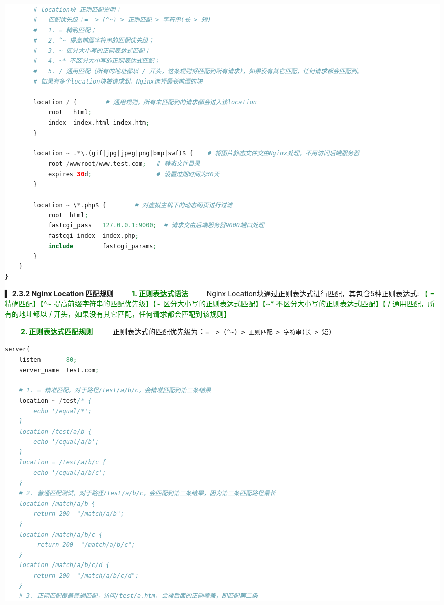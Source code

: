 ```php
		# location块 正则匹配说明：
		# 	匹配优先级：=  > (^~) > 正则匹配 > 字符串(长 > 短)
		#	1. = 精确匹配；
		#	2. ^~ 提高前缀字符串的匹配优先级；
		#	3. ~ 区分大小写的正则表达式匹配；
		#	4. ~* 不区分大小写的正则表达式匹配；
		#	5. / 通用匹配（所有的地址都以 / 开头，这条规则将匹配到所有请求），如果没有其它匹配，任何请求都会匹配到。
		# 如果有多个location块被请求到，Nginx选择最长前缀的块
		
        location / {		# 通用规则，所有未匹配到的请求都会进入该location
            root   html;
            index  index.html index.htm;
        }

        location ~ .*\.(gif|jpg|jpeg|png|bmp|swf)$ {	# 将图片静态文件交由Nginx处理，不用访问后端服务器
			root /wwwroot/www.test.com;   # 静态文件目录
			expires 30d;				  # 设置过期时间为30天
		}

        location ~ \*.php$ {		# 对虚拟主机下的动态网页进行过滤
            root  html;
            fastcgi_pass   127.0.0.1:9000;  # 请求交由后端服务器9000端口处理
            fastcgi_index  index.php;
            include        fastcgi_params;
        }
  	}
}
```

▍ **2.3.2 Nginx Location 匹配规则**
&emsp;&emsp;<font color=green> **1. 正则表达式语法**</font>
&emsp;&emsp; Nginx Location块通过正则表达式进行匹配，其包含5种正则表达式: <font color=green>【 = 精确匹配】【^~ 提高前缀字符串的匹配优先级】【~ 区分大小写的正则表达式匹配】【~*
不区分大小写的正则表达式匹配】【 / 通用匹配，所有的地址都以 / 开头，如果没有其它匹配，任何请求都会匹配到该规则】</font>

&emsp;&emsp;<font color=green> **2. 正则表达式匹配规则**</font>
&emsp; &emsp; 正则表达式的匹配优先级为：`=  > (^~) > 正则匹配 > 字符串(长 > 短)`

```php
server{
	listen       80;
	server_name  test.com;
	
	# 1. = 精准匹配，对于路径/test/a/b/c，会精准匹配到第三条结果
	location ~ /test/* {
		echo '/equal/*';
	}
	location /test/a/b {
		echo '/equal/a/b';
	}
	location = /test/a/b/c {
		echo '/equal/a/b/c';
	}
	# 2. 普通匹配测试，对于路径/test/a/b/c，会匹配到第三条结果，因为第三条匹配路径最长
	location /match/a/b {
		return 200  "/match/a/b";	
	}
	location /match/a/b/c {
		 return 200  "/match/a/b/c";
	}
	location /match/a/b/c/d {
		return 200  "/match/a/b/c/d"; 
	}
	# 3. 正则匹配覆盖普通匹配，访问/test/a.htm，会被后面的正则覆盖，即匹配第二条
```